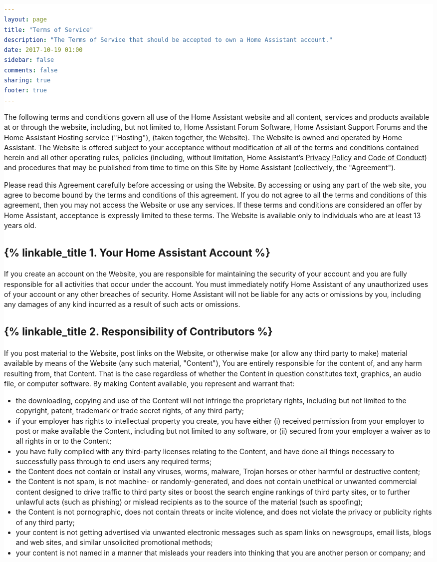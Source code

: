 ```yaml
---
layout: page
title: "Terms of Service"
description: "The Terms of Service that should be accepted to own a Home Assistant account."
date: 2017-10-19 01:00
sidebar: false
comments: false
sharing: true
footer: true
---
```


The following terms and conditions govern all use of the Home Assistant website and all content, services and products available at or through the website, including, but not limited to, Home Assistant Forum Software, Home Assistant Support Forums and the Home Assistant Hosting service ("Hosting"), (taken together, the Website). The Website is owned and operated by Home Assistant. The Website is offered subject to your acceptance without modification of all of the terms and conditions contained herein and all other operating rules, policies (including, without limitation, Home Assistant’s [Privacy Policy](/privacy/) and [Code of Conduct](/code_of_conduct/)) and procedures that may be published from time to time on this Site by Home Assistant (collectively, the "Agreement").

Please read this Agreement carefully before accessing or using the Website. By accessing or using any part of the web site, you agree to become bound by the terms and conditions of this agreement. If you do not agree to all the terms and conditions of this agreement, then you may not access the Website or use any services. If these terms and conditions are considered an offer by Home Assistant, acceptance is expressly limited to these terms. The Website is available only to individuals who are at least 13 years old.

## {% linkable_title 1. Your Home Assistant Account %}

If you create an account on the Website, you are responsible for maintaining the security of your account and you are fully responsible for all activities that occur under the account. You must immediately notify Home Assistant of any unauthorized uses of your account or any other breaches of security. Home Assistant will not be liable for any acts or omissions by you, including any damages of any kind incurred as a result of such acts or omissions.

## {% linkable_title 2. Responsibility of Contributors %}

If you post material to the Website, post links on the Website, or otherwise make (or allow any third party to make) material available by means of the Website (any such material, "Content"), You are entirely responsible for the content of, and any harm resulting from, that Content. That is the case regardless of whether the Content in question constitutes text, graphics, an audio file, or computer software. By making Content available, you represent and warrant that:

* the downloading, copying and use of the Content will not infringe the proprietary rights, including but not limited to the copyright, patent, trademark or trade secret rights, of any third party;
* if your employer has rights to intellectual property you create, you have either (i) received permission from your employer to post or make available the Content, including but not limited to any software, or (ii) secured from your employer a waiver as to all rights in or to the Content;
* you have fully complied with any third-party licenses relating to the Content, and have done all things necessary to successfully pass through to end users any required terms;
* the Content does not contain or install any viruses, worms, malware, Trojan horses or other harmful or destructive content;
* the Content is not spam, is not machine- or randomly-generated, and does not contain unethical or unwanted commercial content designed to drive traffic to third party sites or boost the search engine rankings of third party sites, or to further unlawful acts (such as phishing) or mislead recipients as to the source of the material (such as spoofing);
* the Content is not pornographic, does not contain threats or incite violence, and does not violate the privacy or publicity rights of any third party;
* your content is not getting advertised via unwanted electronic messages such as spam links on newsgroups, email lists, blogs and web sites, and similar unsolicited promotional methods;
* your content is not named in a manner that misleads your readers into thinking that you are another person or company; and